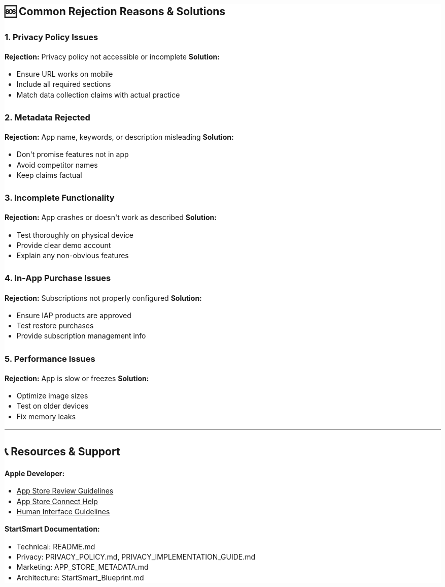 
## 🆘 Common Rejection Reasons & Solutions

### 1. Privacy Policy Issues
**Rejection:** Privacy policy not accessible or incomplete
**Solution:** 
- Ensure URL works on mobile
- Include all required sections
- Match data collection claims with actual practice

### 2. Metadata Rejected
**Rejection:** App name, keywords, or description misleading
**Solution:**
- Don't promise features not in app
- Avoid competitor names
- Keep claims factual

### 3. Incomplete Functionality
**Rejection:** App crashes or doesn't work as described
**Solution:**
- Test thoroughly on physical device
- Provide clear demo account
- Explain any non-obvious features

### 4. In-App Purchase Issues
**Rejection:** Subscriptions not properly configured
**Solution:**
- Ensure IAP products are approved
- Test restore purchases
- Provide subscription management info

### 5. Performance Issues
**Rejection:** App is slow or freezes
**Solution:**
- Optimize image sizes
- Test on older devices
- Fix memory leaks

---

## 📞 Resources & Support

**Apple Developer:**
- [App Store Review Guidelines](https://developer.apple.com/app-store/review/guidelines/)
- [App Store Connect Help](https://developer.apple.com/help/app-store-connect/)
- [Human Interface Guidelines](https://developer.apple.com/design/human-interface-guidelines/)

**StartSmart Documentation:**
- Technical: README.md
- Privacy: PRIVACY_POLICY.md, PRIVACY_IMPLEMENTATION_GUIDE.md
- Marketing: APP_STORE_METADATA.md
- Architecture: StartSmart_Blueprint.md
